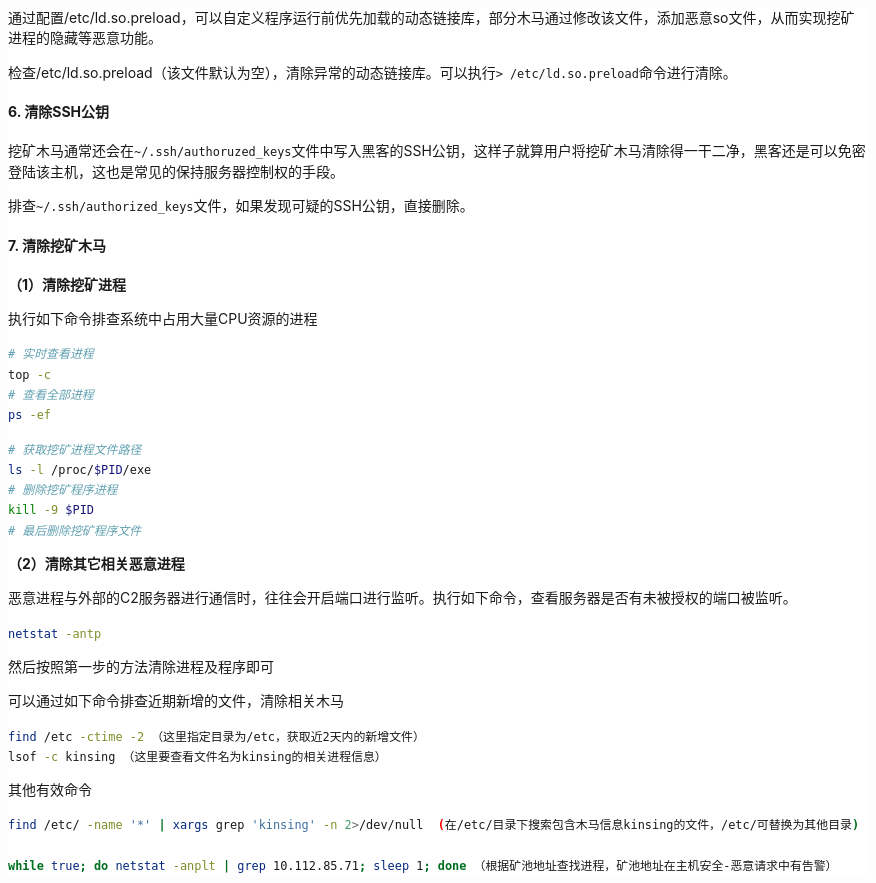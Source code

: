 通过配置/etc/ld.so.preload，可以自定义程序运行前优先加载的动态链接库，部分木马通过修改该文件，添加恶意so文件，从而实现挖矿进程的隐藏等恶意功能。

检查/etc/ld.so.preload（该文件默认为空），清除异常的动态链接库。可以执行`> /etc/ld.so.preload`命令进行清除。



#### 6. 清除SSH公钥

挖矿木马通常还会在`~/.ssh/authoruzed_keys`文件中写入黑客的SSH公钥，这样子就算用户将挖矿木马清除得一干二净，黑客还是可以免密登陆该主机，这也是常见的保持服务器控制权的手段。

排查`~/.ssh/authorized_keys`文件，如果发现可疑的SSH公钥，直接删除。



#### 7. 清除挖矿木马

**（1）清除挖矿进程**

执行如下命令排查系统中占用大量CPU资源的进程

```bash
# 实时查看进程
top -c
# 查看全部进程
ps -ef
```



```bash
# 获取挖矿进程文件路径
ls -l /proc/$PID/exe
# 删除挖矿程序进程
kill -9 $PID
# 最后删除挖矿程序文件
```





**（2）清除其它相关恶意进程**

恶意进程与外部的C2服务器进行通信时，往往会开启端口进行监听。执行如下命令，查看服务器是否有未被授权的端口被监听。

```bash
netstat -antp
```

然后按照第一步的方法清除进程及程序即可

可以通过如下命令排查近期新增的文件，清除相关木马

```bash
find /etc -ctime -2 （这里指定目录为/etc，获取近2天内的新增文件）
lsof -c kinsing （这里要查看文件名为kinsing的相关进程信息）
```

其他有效命令

```bash
find /etc/ -name '*' | xargs grep 'kinsing' -n 2>/dev/null  (在/etc/目录下搜索包含木马信息kinsing的文件，/etc/可替换为其他目录)

while true; do netstat -anplt | grep 10.112.85.71; sleep 1; done （根据矿池地址查找进程，矿池地址在主机安全-恶意请求中有告警）
```
